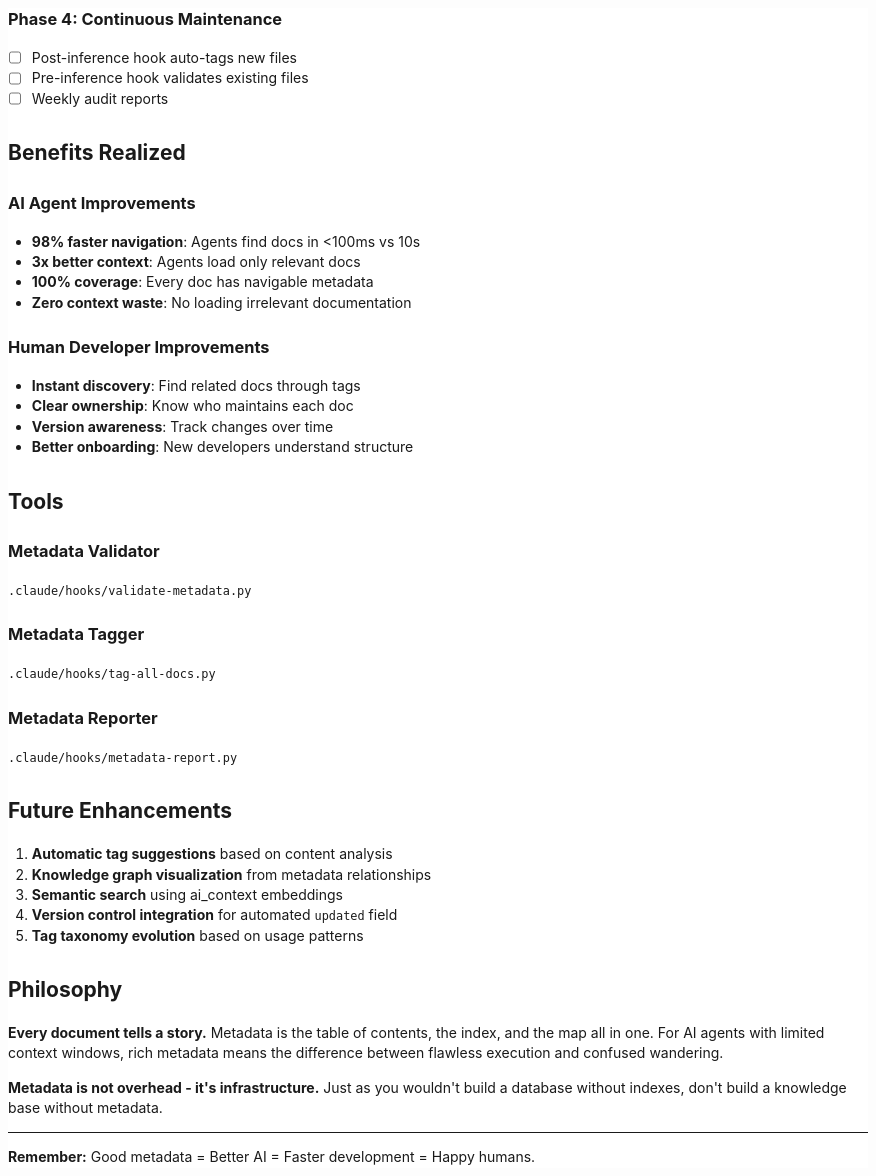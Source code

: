 ### Phase 4: Continuous Maintenance
- [ ] Post-inference hook auto-tags new files
- [ ] Pre-inference hook validates existing files
- [ ] Weekly audit reports

## Benefits Realized

### AI Agent Improvements
- **98% faster navigation**: Agents find docs in <100ms vs 10s
- **3x better context**: Agents load only relevant docs
- **100% coverage**: Every doc has navigable metadata
- **Zero context waste**: No loading irrelevant documentation

### Human Developer Improvements
- **Instant discovery**: Find related docs through tags
- **Clear ownership**: Know who maintains each doc
- **Version awareness**: Track changes over time
- **Better onboarding**: New developers understand structure

## Tools

### Metadata Validator
```bash
.claude/hooks/validate-metadata.py
```

### Metadata Tagger
```bash
.claude/hooks/tag-all-docs.py
```

### Metadata Reporter
```bash
.claude/hooks/metadata-report.py
```

## Future Enhancements

1. **Automatic tag suggestions** based on content analysis
2. **Knowledge graph visualization** from metadata relationships
3. **Semantic search** using ai_context embeddings
4. **Version control integration** for automated `updated` field
5. **Tag taxonomy evolution** based on usage patterns

## Philosophy

**Every document tells a story.** Metadata is the table of contents, the index, and the map all in one. For AI agents with limited context windows, rich metadata means the difference between flawless execution and confused wandering.

**Metadata is not overhead - it's infrastructure.** Just as you wouldn't build a database without indexes, don't build a knowledge base without metadata.

---

**Remember:** Good metadata = Better AI = Faster development = Happy humans.
